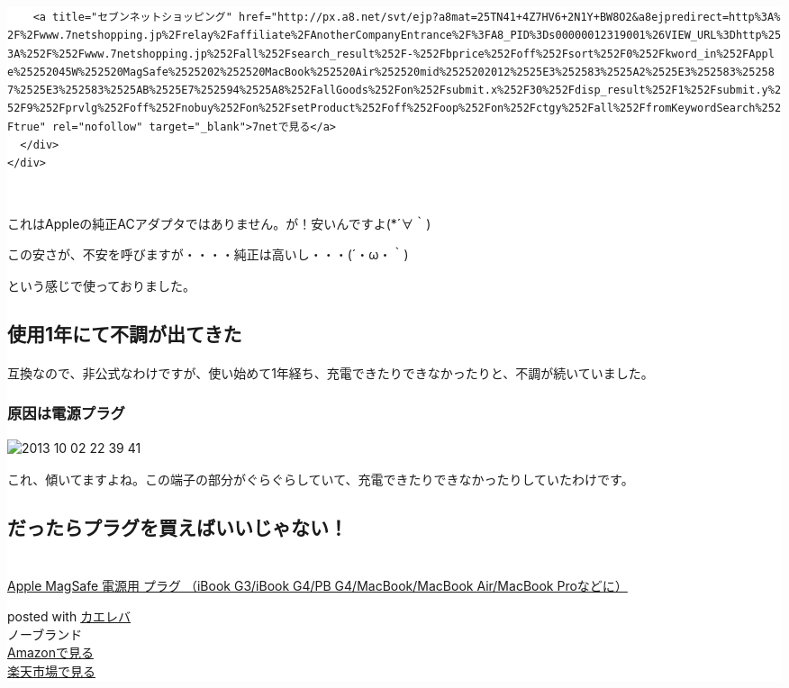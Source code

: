         <a title="セブンネットショッピング" href="http://px.a8.net/svt/ejp?a8mat=25TN41+4Z7HV6+2N1Y+BW8O2&a8ejpredirect=http%3A%2F%2Fwww.7netshopping.jp%2Frelay%2Faffiliate%2FAnotherCompanyEntrance%2F%3FA8_PID%3Ds00000012319001%26VIEW_URL%3Dhttp%253A%252F%252Fwww.7netshopping.jp%252Fall%252Fsearch_result%252F-%252Fbprice%252Foff%252Fsort%252F0%252Fkword_in%252FApple%25252045W%252520MagSafe%2525202%252520MacBook%252520Air%252520mid%2525202012%2525E3%252583%2525A2%2525E3%252583%252587%2525E3%252583%2525AB%2525E7%252594%2525A8%252FallGoods%252Fon%252Fsubmit.x%252F30%252Fdisp_result%252F1%252Fsubmit.y%252F9%252Fprvlg%252Foff%252Fnobuy%252Fon%252FsetProduct%252Foff%252Foop%252Fon%252Fctgy%252Fall%252FfromKeywordSearch%252Ftrue" rel="nofollow" target="_blank">7netで見る</a>
      </div>
    </div>
  </div>
  <div class="booklink-footer">
     
  </div>
</div>

これはAppleの純正ACアダプタではありません。が！安いんですよ(*´∀｀)

この安さが、不安を呼びますが・・・・純正は高いし・・・(´・ω・｀)

という感じで使っておりました。

## 使用1年にて不調が出てきた

互換なので、非公式なわけですが、使い始めて1年経ち、充電できたりできなかったりと、不調が続いていました。

### 原因は電源プラグ

<img decoding="async" loading="lazy" title="2013-10-02_22.39.41.jpg" src="/wp-content/uploads/2013/10/2013-10-02_22.39.41.jpg" alt="2013 10 02 22 39 41" width="387" height="400" border="0" /> 

これ、傾いてますよね。この端子の部分がぐらぐらしていて、充電できたりできなかったりしていたわけです。

## だったらプラグを買えばいいじゃない！

<div class="kaerebalink-box">
  <div class="kaerebalink-image">
    <a href="http://www.amazon.co.jp/exec/obidos/ASIN/B003IDMAI6/jn050191-22/ref=nosim/" rel="nofollow" target="_blank"><img decoding="async" style="border: none;" src="http://ecx.images-amazon.com/images/I/31YhYA%2BK-IL._SL160_.jpg" alt="" /></a>
  </div>
  <div class="kaerebalink-info">
    <div class="kaerebalink-name">
      <a href="http://www.amazon.co.jp/exec/obidos/ASIN/B003IDMAI6/jn050191-22/ref=nosim/" rel="nofollow" target="_blank">Apple MagSafe 電源用 プラグ （iBook G3/iBook G4/PB G4/MacBook/MacBook Air/MacBook Proなどに）</a></p>
      <div class="kaerebalink-powered-date">
        posted with <a href="http://kaereba.com" rel="nofollow" target="_blank">カエレバ</a>
      </div>
    </div>
    <div class="kaerebalink-detail">
      ノーブランド
    </div>
    <div class="kaerebalink-link1">
      <div class="shoplinkamazon">
        <a title="アマゾン" href="http://www.amazon.co.jp/gp/search?keywords=G3%2FiBook%20G4%2FPB%20G4%2FMacBook%2FMacBook&__mk_ja_JP=%83J%83%5E%83J%83i&tag=jn050191-22" rel="nofollow" target="_blank">Amazonで見る</a>
      </div>
      <div class="shoplinkrakuten">
        <a title="楽天市場" href="http://hb.afl.rakuten.co.jp/hgc/0b392da9.3aef67b4.0b392daa.d09d4b3c/?pc=http%3A%2F%2Fsearch.rakuten.co.jp%2Fsearch%2Fmall%2FG3%252FiBook%2520G4%252FPB%2520G4%252FMacBook%252FMacBook%2F-%2Ff.1-p.1-s.1-sf.0-st.A-v.2%3Fx%3D0%26scid%3Daf_ich_link_urltxt%26m%3Dhttp%3A%2F%2Fm.rakuten.co.jp%2F" rel="nofollow" target="_blank">楽天市場で見る</a>
      </div>
      <div class="shoplinkseven">
